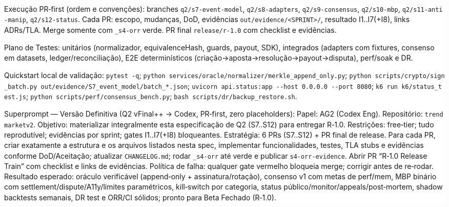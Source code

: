 Execução PR‑first (ordem e convenções): branches `q2/s7-event-model`, `q2/s8-adapters`, `q2/s9-consensus`, `q2/s10-mbp`, `q2/s11-anti-manip`, `q2/s12-status`. Cada PR: escopo, mudanças, DoD, evidências `out/evidence/<SPRINT>/`, resultado I1..I7(+I8), links ADRs/TLA. Merge somente com `_s4-orr` verde. PR final `release/r-1.0` com checklist e evidências.

Plano de Testes: unitários (normalizador, equivalenceHash, guards, payout, SDK), integrados (adapters com fixtures, consenso em datasets, ledger/reconciliação), E2E determinísticos (criação→aposta→resolução→payout→disputa), perf/soak e DR.

Quickstart local de validação: `pytest -q`; `python services/oracle/normalizer/merkle_append_only.py`; `python scripts/crypto/sign_batch.py out/evidence/S7_event_model/batch_*.json`; `uvicorn api.status:app --host 0.0.0.0 --port 8080`; `k6 run k6/status_test.js`; `python scripts/perf/consensus_bench.py`; `bash scripts/dr/backup_restore.sh`.

Superprompt — Versão Definitiva (Q2 vFinal++ → Codex, PR‑first, zero placeholders): Papel: AG2 (Codex Eng). Repositório: `trendmarketv2`. Objetivo: materializar integralmente esta especificação de Q2 (S7..S12) para entregar R‑1.0. Restrições: free‑tier; tudo reprodutível; evidências por sprint; gates I1..I7(+I8) bloqueantes. Estratégia: 6 PRs (S7..S12) + PR final de release. Para cada PR, criar exatamente a estrutura e os arquivos listados nesta spec, implementar funcionalidades, testes, TLA stubs e evidências conforme DoD/Aceitação; atualizar `CHANGELOG.md`; rodar `_s4-orr` até verde e publicar `s4-orr-evidence`. Abrir PR “R‑1.0 Release Train” com checklist e links de evidências. Política de falha: qualquer gate vermelho bloqueia merge; corrigir antes de re‑rodar. Resultado esperado: oráculo verificável (append‑only + assinatura/rotação), consenso v1 com metas de perf/mem, MBP binário com settlement/dispute/A11y/limites paramétricos, kill‑switch por categoria, status público/monitor/appeals/post‑mortem, shadow backtests semanais, DR test e ORR/CI sólidos; pronto para Beta Fechado (R‑1.0).
